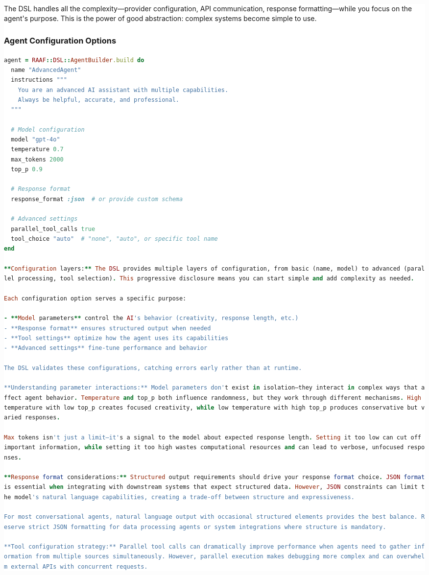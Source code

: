 The DSL handles all the complexity—provider configuration, API communication, response formatting—while you focus on the agent's purpose. This is the power of good abstraction: complex systems become simple to use.

### Agent Configuration Options

```ruby
agent = RAAF::DSL::AgentBuilder.build do
  name "AdvancedAgent"
  instructions """
    You are an advanced AI assistant with multiple capabilities.
    Always be helpful, accurate, and professional.
  """
  
  # Model configuration
  model "gpt-4o"
  temperature 0.7
  max_tokens 2000
  top_p 0.9
  
  # Response format
  response_format :json  # or provide custom schema
  
  # Advanced settings
  parallel_tool_calls true
  tool_choice "auto"  # "none", "auto", or specific tool name
end

**Configuration layers:** The DSL provides multiple layers of configuration, from basic (name, model) to advanced (parallel processing, tool selection). This progressive disclosure means you can start simple and add complexity as needed.

Each configuration option serves a specific purpose:

- **Model parameters** control the AI's behavior (creativity, response length, etc.)
- **Response format** ensures structured output when needed
- **Tool settings** optimize how the agent uses its capabilities
- **Advanced settings** fine-tune performance and behavior

The DSL validates these configurations, catching errors early rather than at runtime.

**Understanding parameter interactions:** Model parameters don't exist in isolation—they interact in complex ways that affect agent behavior. Temperature and top_p both influence randomness, but they work through different mechanisms. High temperature with low top_p creates focused creativity, while low temperature with high top_p produces conservative but varied responses.

Max tokens isn't just a limit—it's a signal to the model about expected response length. Setting it too low can cut off important information, while setting it too high wastes computational resources and can lead to verbose, unfocused responses.

**Response format considerations:** Structured output requirements should drive your response format choice. JSON format is essential when integrating with downstream systems that expect structured data. However, JSON constraints can limit the model's natural language capabilities, creating a trade-off between structure and expressiveness.

For most conversational agents, natural language output with occasional structured elements provides the best balance. Reserve strict JSON formatting for data processing agents or system integrations where structure is mandatory.

**Tool configuration strategy:** Parallel tool calls can dramatically improve performance when agents need to gather information from multiple sources simultaneously. However, parallel execution makes debugging more complex and can overwhelm external APIs with concurrent requests.

```